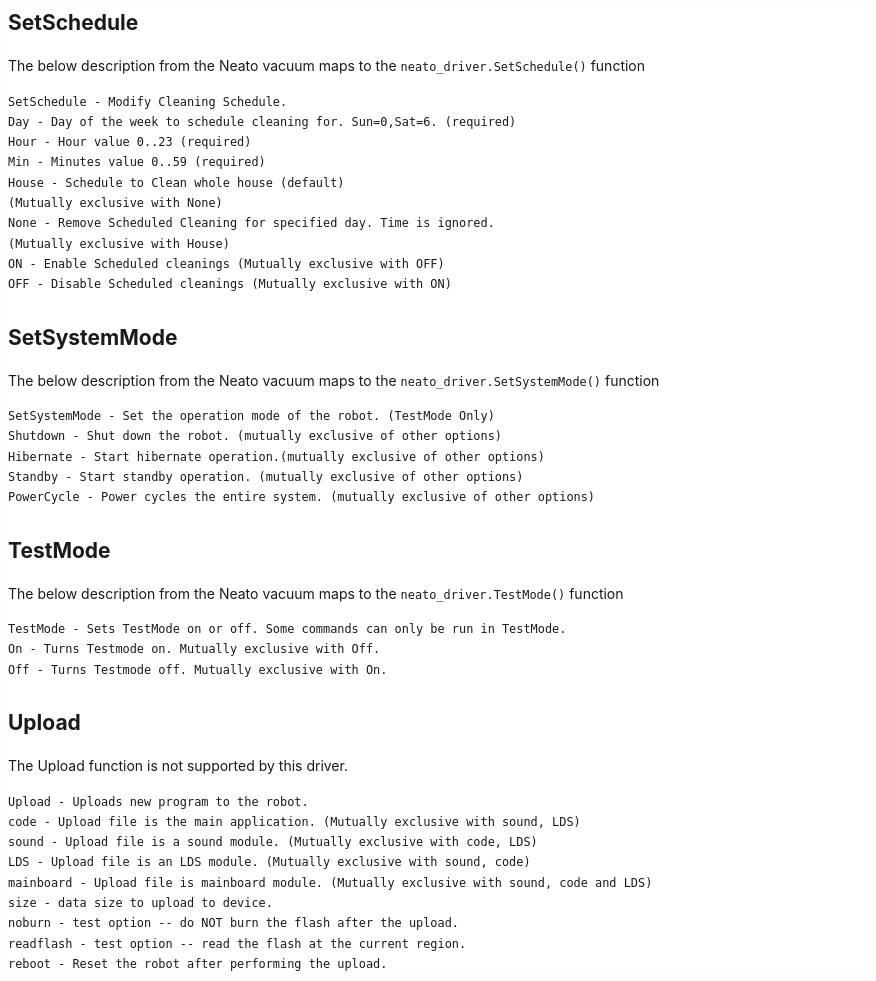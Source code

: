 ## SetSchedule

The below description from the Neato vacuum maps to the `neato_driver.SetSchedule()` function

```
SetSchedule - Modify Cleaning Schedule.
Day - Day of the week to schedule cleaning for. Sun=0,Sat=6. (required)
Hour - Hour value 0..23 (required)
Min - Minutes value 0..59 (required)
House - Schedule to Clean whole house (default)
(Mutually exclusive with None)
None - Remove Scheduled Cleaning for specified day. Time is ignored.
(Mutually exclusive with House)
ON - Enable Scheduled cleanings (Mutually exclusive with OFF)
OFF - Disable Scheduled cleanings (Mutually exclusive with ON)
```

## SetSystemMode

The below description from the Neato vacuum maps to the `neato_driver.SetSystemMode()` function

```
SetSystemMode - Set the operation mode of the robot. (TestMode Only)
Shutdown - Shut down the robot. (mutually exclusive of other options)
Hibernate - Start hibernate operation.(mutually exclusive of other options)
Standby - Start standby operation. (mutually exclusive of other options)
PowerCycle - Power cycles the entire system. (mutually exclusive of other options)
```

## TestMode

The below description from the Neato vacuum maps to the `neato_driver.TestMode()` function

```
TestMode - Sets TestMode on or off. Some commands can only be run in TestMode.
On - Turns Testmode on. Mutually exclusive with Off.
Off - Turns Testmode off. Mutually exclusive with On.
```

## Upload

The Upload function is not supported by this driver.

```
Upload - Uploads new program to the robot.
code - Upload file is the main application. (Mutually exclusive with sound, LDS)
sound - Upload file is a sound module. (Mutually exclusive with code, LDS)
LDS - Upload file is an LDS module. (Mutually exclusive with sound, code)
mainboard - Upload file is mainboard module. (Mutually exclusive with sound, code and LDS)
size - data size to upload to device.
noburn - test option -- do NOT burn the flash after the upload.
readflash - test option -- read the flash at the current region.
reboot - Reset the robot after performing the upload.
```